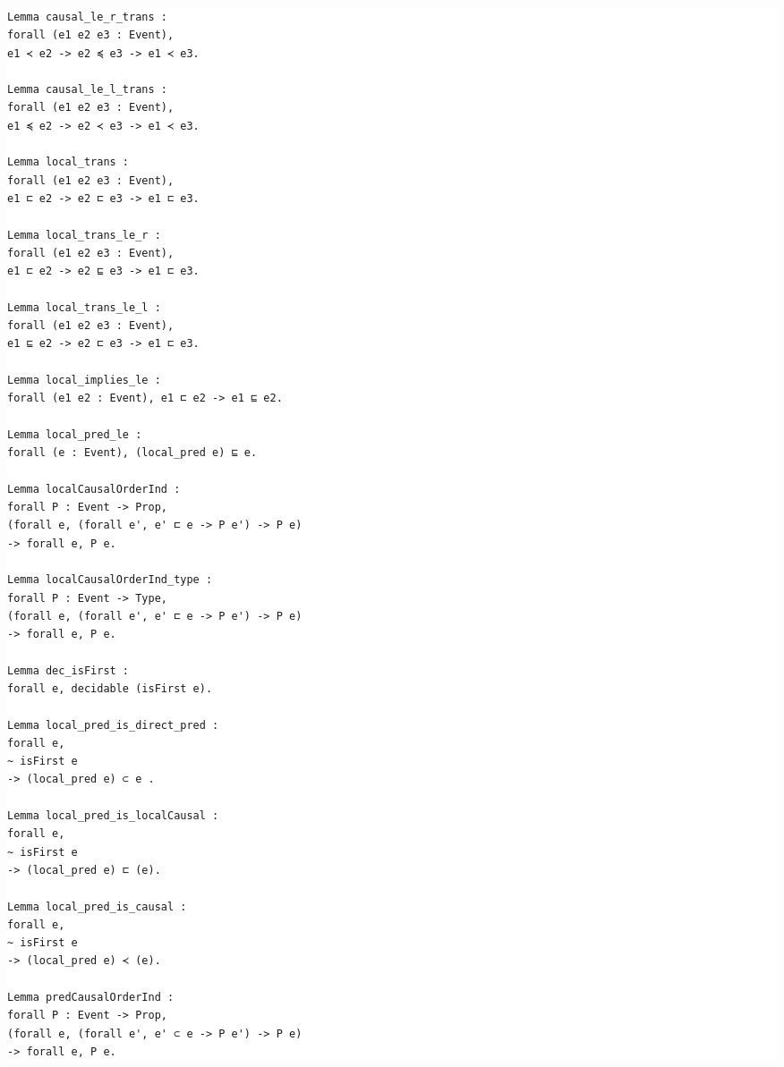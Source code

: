     Lemma causal_le_r_trans :
    forall (e1 e2 e3 : Event),
    e1 ≺ e2 -> e2 ≼ e3 -> e1 ≺ e3.

    Lemma causal_le_l_trans :
    forall (e1 e2 e3 : Event),
    e1 ≼ e2 -> e2 ≺ e3 -> e1 ≺ e3.

    Lemma local_trans :
    forall (e1 e2 e3 : Event),
    e1 ⊏ e2 -> e2 ⊏ e3 -> e1 ⊏ e3.

    Lemma local_trans_le_r :
    forall (e1 e2 e3 : Event),
    e1 ⊏ e2 -> e2 ⊑ e3 -> e1 ⊏ e3.

    Lemma local_trans_le_l :
    forall (e1 e2 e3 : Event),
    e1 ⊑ e2 -> e2 ⊏ e3 -> e1 ⊏ e3.

    Lemma local_implies_le :
    forall (e1 e2 : Event), e1 ⊏ e2 -> e1 ⊑ e2.

    Lemma local_pred_le :
    forall (e : Event), (local_pred e) ⊑ e.

    Lemma localCausalOrderInd :
    forall P : Event -> Prop,
    (forall e, (forall e', e' ⊏ e -> P e') -> P e)
    -> forall e, P e.

    Lemma localCausalOrderInd_type :
    forall P : Event -> Type,
    (forall e, (forall e', e' ⊏ e -> P e') -> P e)
    -> forall e, P e.

    Lemma dec_isFirst :
    forall e, decidable (isFirst e).

    Lemma local_pred_is_direct_pred :
    forall e,
    ~ isFirst e
    -> (local_pred e) ⊂ e .

    Lemma local_pred_is_localCausal :
    forall e,
    ~ isFirst e
    -> (local_pred e) ⊏ (e).

    Lemma local_pred_is_causal :
    forall e,
    ~ isFirst e
    -> (local_pred e) ≺ (e).

    Lemma predCausalOrderInd :
    forall P : Event -> Prop,
    (forall e, (forall e', e' ⊂ e -> P e') -> P e)
    -> forall e, P e.
